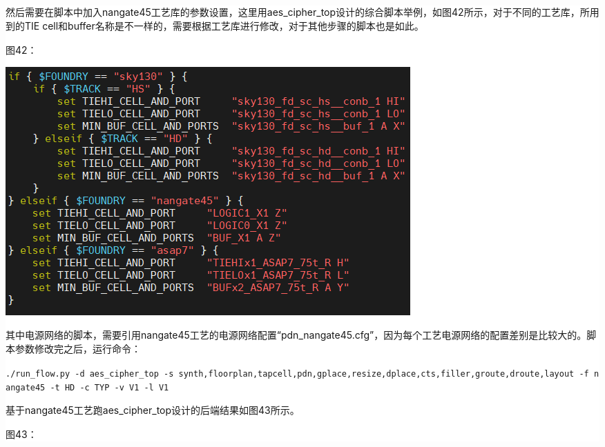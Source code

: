 然后需要在脚本中加入nangate45工艺库的参数设置，这里用aes_cipher_top设计的综合脚本举例，如图42所示，对于不同的工艺库，所用到的TIE cell和buffer名称是不一样的，需要根据工艺库进行修改，对于其他步骤的脚本也是如此。

图42：

![输入图片说明](.image/%E5%9B%BE%E7%89%8742.png)

其中电源网络的脚本，需要引用nangate45工艺的电源网络配置“pdn_nangate45.cfg”，因为每个工艺电源网络的配置差别是比较大的。脚本参数修改完之后，运行命令：
```
./run_flow.py -d aes_cipher_top -s synth,floorplan,tapcell,pdn,gplace,resize,dplace,cts,filler,groute,droute,layout -f nangate45 -t HD -c TYP -v V1 -l V1
```
基于nangate45工艺跑aes_cipher_top设计的后端结果如图43所示。

图43：
